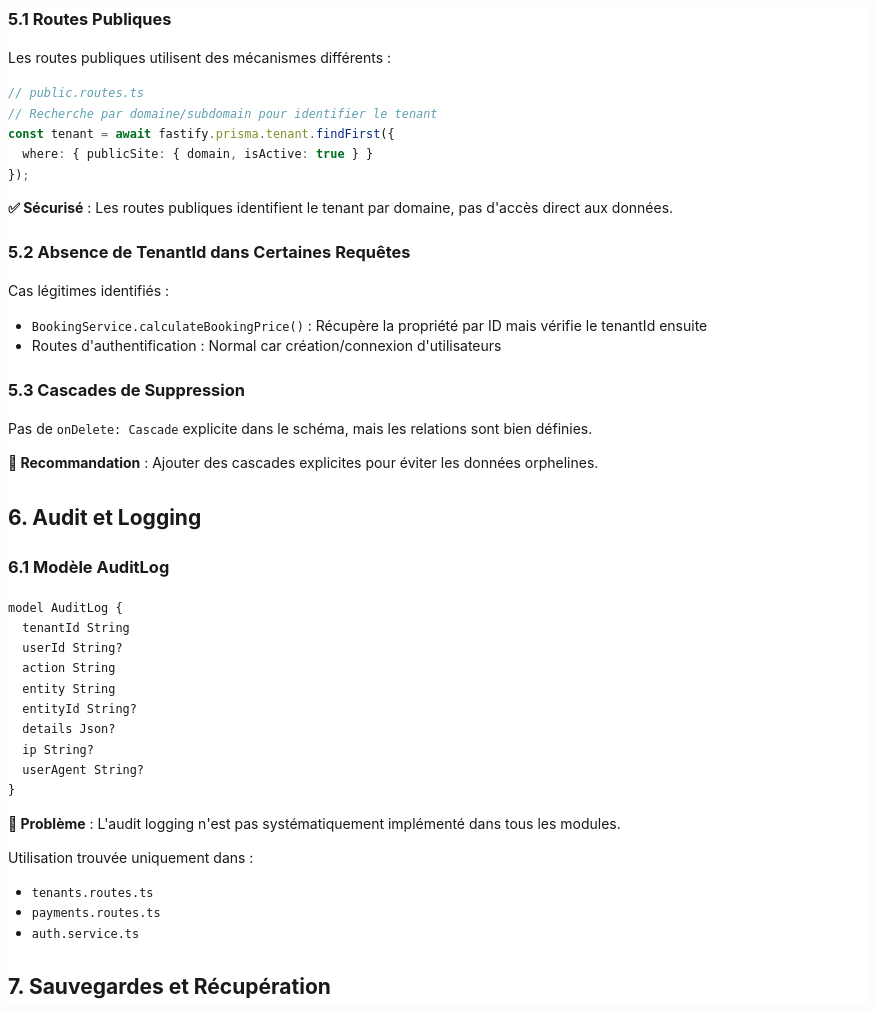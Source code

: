 ### 5.1 Routes Publiques

Les routes publiques utilisent des mécanismes différents :

```typescript
// public.routes.ts
// Recherche par domaine/subdomain pour identifier le tenant
const tenant = await fastify.prisma.tenant.findFirst({
  where: { publicSite: { domain, isActive: true } }
});
```

**✅ Sécurisé** : Les routes publiques identifient le tenant par domaine, pas d'accès direct aux données.

### 5.2 Absence de TenantId dans Certaines Requêtes

Cas légitimes identifiés :
- `BookingService.calculateBookingPrice()` : Récupère la propriété par ID mais vérifie le tenantId ensuite
- Routes d'authentification : Normal car création/connexion d'utilisateurs

### 5.3 Cascades de Suppression

Pas de `onDelete: Cascade` explicite dans le schéma, mais les relations sont bien définies.

**🚨 Recommandation** : Ajouter des cascades explicites pour éviter les données orphelines.

## 6. Audit et Logging

### 6.1 Modèle AuditLog

```prisma
model AuditLog {
  tenantId String
  userId String?
  action String
  entity String
  entityId String?
  details Json?
  ip String?
  userAgent String?
}
```

**🚨 Problème** : L'audit logging n'est pas systématiquement implémenté dans tous les modules.

Utilisation trouvée uniquement dans :
- `tenants.routes.ts`
- `payments.routes.ts`
- `auth.service.ts`

## 7. Sauvegardes et Récupération
